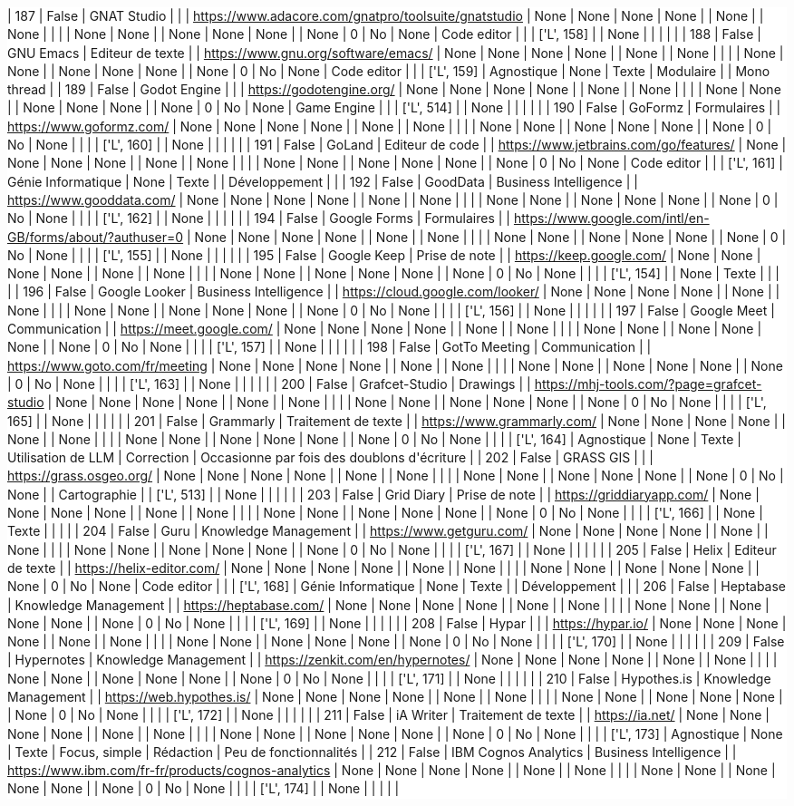 | 187 | False | GNAT Studio |  |  | https://www.adacore.com/gnatpro/toolsuite/gnatstudio | None | None | None | None |  | None |  | None |  |  |  | None | None |  | None | None | None |  | None | 0 | No | None | Code editor |  |  | ['L', 158] |  | None |  |  |  |  |
| 188 | False | GNU Emacs | Editeur de texte |  | https://www.gnu.org/software/emacs/ | None | None | None | None |  | None |  | None |  |  |  | None | None |  | None | None | None |  | None | 0 | No | None | Code editor |  |  | ['L', 159] | Agnostique | None | Texte | Modulaire |  | Mono thread |
| 189 | False | Godot Engine |  |  | https://godotengine.org/ | None | None | None | None |  | None |  | None |  |  |  | None | None |  | None | None | None |  | None | 0 | No | None | Game Engine |  |  | ['L', 514] |  | None |  |  |  |  |
| 190 | False | GoFormz | Formulaires |  | https://www.goformz.com/ | None | None | None | None |  | None |  | None |  |  |  | None | None |  | None | None | None |  | None | 0 | No | None |  |  |  | ['L', 160] |  | None |  |  |  |  |
| 191 | False | GoLand | Editeur de code |  | https://www.jetbrains.com/go/features/ | None | None | None | None |  | None |  | None |  |  |  | None | None |  | None | None | None |  | None | 0 | No | None | Code editor |  |  | ['L', 161] | Génie Informatique | None | Texte |  | Développement |  |
| 192 | False | GoodData | Business Intelligence |  | https://www.gooddata.com/ | None | None | None | None |  | None |  | None |  |  |  | None | None |  | None | None | None |  | None | 0 | No | None |  |  |  | ['L', 162] |  | None |  |  |  |  |
| 194 | False | Google Forms | Formulaires |  | https://www.google.com/intl/en-GB/forms/about/?authuser=0 | None | None | None | None |  | None |  | None |  |  |  | None | None |  | None | None | None |  | None | 0 | No | None |  |  |  | ['L', 155] |  | None |  |  |  |  |
| 195 | False | Google Keep | Prise de note |  | https://keep.google.com/ | None | None | None | None |  | None |  | None |  |  |  | None | None |  | None | None | None |  | None | 0 | No | None |  |  |  | ['L', 154] |  | None | Texte |  |  |  |
| 196 | False | Google Looker | Business Intelligence |  | https://cloud.google.com/looker/ | None | None | None | None |  | None |  | None |  |  |  | None | None |  | None | None | None |  | None | 0 | No | None |  |  |  | ['L', 156] |  | None |  |  |  |  |
| 197 | False | Google Meet | Communication |  | https://meet.google.com/ | None | None | None | None |  | None |  | None |  |  |  | None | None |  | None | None | None |  | None | 0 | No | None |  |  |  | ['L', 157] |  | None |  |  |  |  |
| 198 | False | GotTo Meeting | Communication |  | https://www.goto.com/fr/meeting | None | None | None | None |  | None |  | None |  |  |  | None | None |  | None | None | None |  | None | 0 | No | None |  |  |  | ['L', 163] |  | None |  |  |  |  |
| 200 | False | Grafcet-Studio | Drawings |  | https://mhj-tools.com/?page=grafcet-studio | None | None | None | None |  | None |  | None |  |  |  | None | None |  | None | None | None |  | None | 0 | No | None |  |  |  | ['L', 165] |  | None |  |  |  |  |
| 201 | False | Grammarly | Traitement de texte |  | https://www.grammarly.com/ | None | None | None | None |  | None |  | None |  |  |  | None | None |  | None | None | None |  | None | 0 | No | None |  |  |  | ['L', 164] | Agnostique | None | Texte | Utilisation de LLM | Correction | Occasionne par fois des doublons d'écriture |
| 202 | False | GRASS GIS |  |  | https://grass.osgeo.org/ | None | None | None | None |  | None |  | None |  |  |  | None | None |  | None | None | None |  | None | 0 | No | None |  | Cartographie |  | ['L', 513] |  | None |  |  |  |  |
| 203 | False | Grid Diary | Prise de note |  | https://griddiaryapp.com/ | None | None | None | None |  | None |  | None |  |  |  | None | None |  | None | None | None |  | None | 0 | No | None |  |  |  | ['L', 166] |  | None | Texte |  |  |  |
| 204 | False | Guru | Knowledge Management |  | https://www.getguru.com/ | None | None | None | None |  | None |  | None |  |  |  | None | None |  | None | None | None |  | None | 0 | No | None |  |  |  | ['L', 167] |  | None |  |  |  |  |
| 205 | False | Helix | Editeur de texte |  | https://helix-editor.com/ | None | None | None | None |  | None |  | None |  |  |  | None | None |  | None | None | None |  | None | 0 | No | None | Code editor |  |  | ['L', 168] | Génie Informatique | None | Texte |  | Développement |  |
| 206 | False | Heptabase | Knowledge Management |  | https://heptabase.com/ | None | None | None | None |  | None |  | None |  |  |  | None | None |  | None | None | None |  | None | 0 | No | None |  |  |  | ['L', 169] |  | None |  |  |  |  |
| 208 | False | Hypar |  |  | https://hypar.io/ | None | None | None | None |  | None |  | None |  |  |  | None | None |  | None | None | None |  | None | 0 | No | None |  |  |  | ['L', 170] |  | None |  |  |  |  |
| 209 | False | Hypernotes | Knowledge Management |  | https://zenkit.com/en/hypernotes/ | None | None | None | None |  | None |  | None |  |  |  | None | None |  | None | None | None |  | None | 0 | No | None |  |  |  | ['L', 171] |  | None |  |  |  |  |
| 210 | False | Hypothes.is | Knowledge Management |  | https://web.hypothes.is/ | None | None | None | None |  | None |  | None |  |  |  | None | None |  | None | None | None |  | None | 0 | No | None |  |  |  | ['L', 172] |  | None |  |  |  |  |
| 211 | False | iA Writer | Traitement de texte |  | https://ia.net/ | None | None | None | None |  | None |  | None |  |  |  | None | None |  | None | None | None |  | None | 0 | No | None |  |  |  | ['L', 173] | Agnostique | None | Texte | Focus, simple | Rédaction | Peu de fonctionnalités |
| 212 | False | IBM Cognos Analytics | Business Intelligence |  | https://www.ibm.com/fr-fr/products/cognos-analytics | None | None | None | None |  | None |  | None |  |  |  | None | None |  | None | None | None |  | None | 0 | No | None |  |  |  | ['L', 174] |  | None |  |  |  |  |